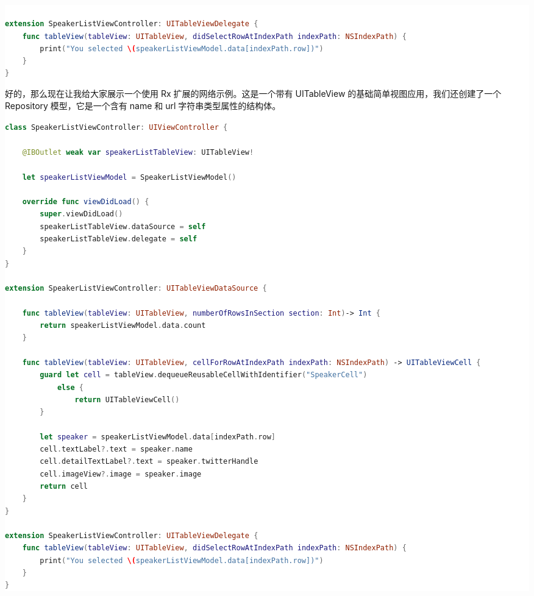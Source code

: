 ```swift

extension SpeakerListViewController: UITableViewDelegate {
    func tableView(tableView: UITableView, didSelectRowAtIndexPath indexPath: NSIndexPath) {
        print("You selected \(speakerListViewModel.data[indexPath.row])")
    }
}
```

好的，那么现在让我给大家展示一个使用 Rx 扩展的网络示例。这是一个带有 UITableView 的基础简单视图应用，我们还创建了一个 Repository 模型，它是一个含有 name 和 url 字符串类型属性的结构体。

```swift
class SpeakerListViewController: UIViewController {

    @IBOutlet weak var speakerListTableView: UITableView!

    let speakerListViewModel = SpeakerListViewModel()

    override func viewDidLoad() {
        super.viewDidLoad()
        speakerListTableView.dataSource = self
        speakerListTableView.delegate = self
    }
}

extension SpeakerListViewController: UITableViewDataSource {

    func tableView(tableView: UITableView, numberOfRowsInSection section: Int)-> Int {
        return speakerListViewModel.data.count
    }

    func tableView(tableView: UITableView, cellForRowAtIndexPath indexPath: NSIndexPath) -> UITableViewCell {
        guard let cell = tableView.dequeueReusableCellWithIdentifier("SpeakerCell")
            else {
                return UITableViewCell()
        }

        let speaker = speakerListViewModel.data[indexPath.row]
        cell.textLabel?.text = speaker.name
        cell.detailTextLabel?.text = speaker.twitterHandle
        cell.imageView?.image = speaker.image
        return cell
    }
}

extension SpeakerListViewController: UITableViewDelegate {
    func tableView(tableView: UITableView, didSelectRowAtIndexPath indexPath: NSIndexPath) {
        print("You selected \(speakerListViewModel.data[indexPath.row])")
    }
}
```
